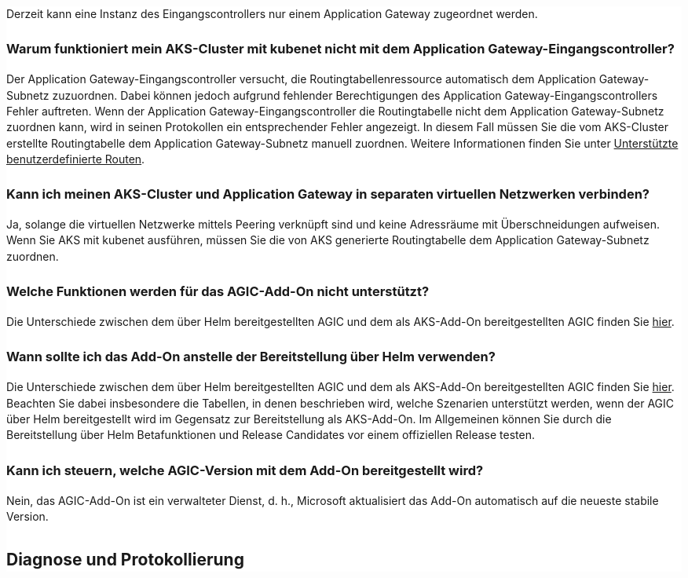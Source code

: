 Derzeit kann eine Instanz des Eingangscontrollers nur einem Application Gateway zugeordnet werden.

### <a name="why-is-my-aks-cluster-with-kubenet-not-working-with-agic"></a>Warum funktioniert mein AKS-Cluster mit kubenet nicht mit dem Application Gateway-Eingangscontroller?

Der Application Gateway-Eingangscontroller versucht, die Routingtabellenressource automatisch dem Application Gateway-Subnetz zuzuordnen. Dabei können jedoch aufgrund fehlender Berechtigungen des Application Gateway-Eingangscontrollers Fehler auftreten. Wenn der Application Gateway-Eingangscontroller die Routingtabelle nicht dem Application Gateway-Subnetz zuordnen kann, wird in seinen Protokollen ein entsprechender Fehler angezeigt. In diesem Fall müssen Sie die vom AKS-Cluster erstellte Routingtabelle dem Application Gateway-Subnetz manuell zuordnen. Weitere Informationen finden Sie unter [Unterstützte benutzerdefinierte Routen](configuration-infrastructure.md#supported-user-defined-routes).

### <a name="can-i-connect-my-aks-cluster-and-application-gateway-in-separate-virtual-networks"></a>Kann ich meinen AKS-Cluster und Application Gateway in separaten virtuellen Netzwerken verbinden? 

Ja, solange die virtuellen Netzwerke mittels Peering verknüpft sind und keine Adressräume mit Überschneidungen aufweisen. Wenn Sie AKS mit kubenet ausführen, müssen Sie die von AKS generierte Routingtabelle dem Application Gateway-Subnetz zuordnen. 

### <a name="what-features-are-not-supported-on-the-agic-add-on"></a>Welche Funktionen werden für das AGIC-Add-On nicht unterstützt? 

Die Unterschiede zwischen dem über Helm bereitgestellten AGIC und dem als AKS-Add-On bereitgestellten AGIC finden Sie [hier](ingress-controller-overview.md#difference-between-helm-deployment-and-aks-add-on).

### <a name="when-should-i-use-the-add-on-versus-the-helm-deployment"></a>Wann sollte ich das Add-On anstelle der Bereitstellung über Helm verwenden? 

Die Unterschiede zwischen dem über Helm bereitgestellten AGIC und dem als AKS-Add-On bereitgestellten AGIC finden Sie [hier](ingress-controller-overview.md#difference-between-helm-deployment-and-aks-add-on). Beachten Sie dabei insbesondere die Tabellen, in denen beschrieben wird, welche Szenarien unterstützt werden, wenn der AGIC über Helm bereitgestellt wird im Gegensatz zur Bereitstellung als AKS-Add-On. Im Allgemeinen können Sie durch die Bereitstellung über Helm Betafunktionen und Release Candidates vor einem offiziellen Release testen. 

### <a name="can-i-control-which-version-of-agic-will-be-deployed-with-the-add-on"></a>Kann ich steuern, welche AGIC-Version mit dem Add-On bereitgestellt wird?

Nein, das AGIC-Add-On ist ein verwalteter Dienst, d. h., Microsoft aktualisiert das Add-On automatisch auf die neueste stabile Version. 

## <a name="diagnostics-and-logging"></a>Diagnose und Protokollierung
